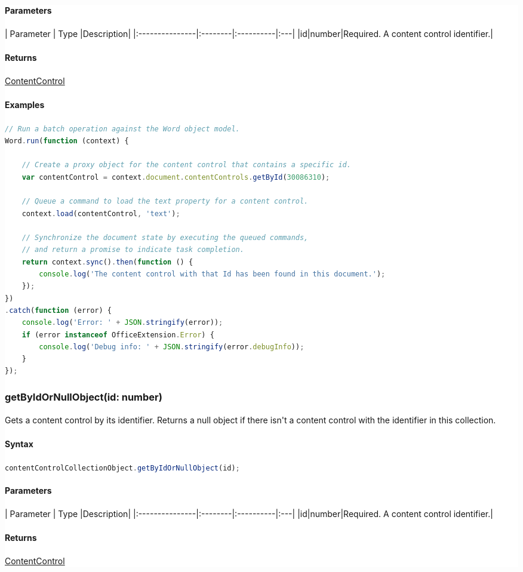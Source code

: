 #### Parameters
| Parameter	   | Type	|Description|
|:---------------|:--------|:----------|:---|
|id|number|Required. A content control identifier.|

#### Returns
[ContentControl](contentcontrol.md)

#### Examples

```js
// Run a batch operation against the Word object model.
Word.run(function (context) {

	// Create a proxy object for the content control that contains a specific id.
	var contentControl = context.document.contentControls.getById(30086310);

	// Queue a command to load the text property for a content control.
	context.load(contentControl, 'text');

	// Synchronize the document state by executing the queued commands,
	// and return a promise to indicate task completion.
	return context.sync().then(function () {
		console.log('The content control with that Id has been found in this document.');
	});
})
.catch(function (error) {
	console.log('Error: ' + JSON.stringify(error));
	if (error instanceof OfficeExtension.Error) {
		console.log('Debug info: ' + JSON.stringify(error.debugInfo));
	}
});
```


### getByIdOrNullObject(id: number)
Gets a content control by its identifier. Returns a null object if there isn't a content control with the identifier in this collection.

#### Syntax
```js
contentControlCollectionObject.getByIdOrNullObject(id);
```

#### Parameters
| Parameter	   | Type	|Description|
|:---------------|:--------|:----------|:---|
|id|number|Required. A content control identifier.|

#### Returns
[ContentControl](contentcontrol.md)
